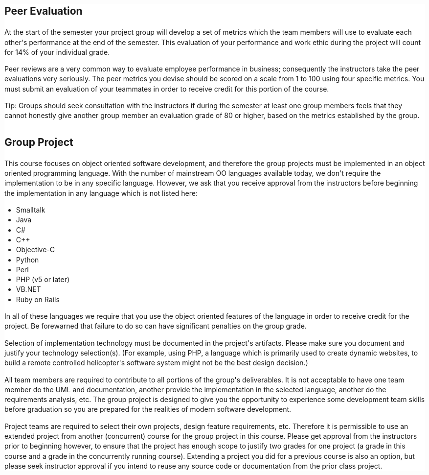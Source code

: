 ## Peer Evaluation ##

At the start of the semester your project group will develop a set of metrics which the team members will use to evaluate each other's performance at the end of the semester. This evaluation of your performance and work ethic during the project will count for 14% of your individual grade.

Peer reviews are a very common way to evaluate employee performance in business; consequently the instructors take the peer evaluations very seriously.
The peer metrics you devise should be scored on a scale from 1 to 100 using four specific metrics. You must submit an evaluation of your teammates in order to receive credit for this portion of the course.

Tip: Groups should seek consultation with the instructors if during the semester at least one group members feels that they cannot honestly give another group member an evaluation grade of 80 or higher, based on the metrics established by the group.

## Group Project ##

This course focuses on object oriented software development, and therefore the group projects must be implemented in an object oriented programming language. With the number of mainstream OO languages available today, we don't require the implementation to be in any specific language. However, we ask that you receive approval from the instructors before beginning the implementation in any language which is not listed here:

  * Smalltalk
  * Java
  * C#
  * C++
  * Objective-C
  * Python
  * Perl
  * PHP (v5 or later)
  * VB.NET
  * Ruby on Rails

In all of these languages we require that you use the object oriented features of the language in order to receive credit for the project. Be forewarned that failure to do so can have significant penalties on the group grade.

Selection of implementation technology must be documented in the project's artifacts. Please make sure you document and justify your technology selection(s). (For example, using PHP, a language which is primarily used to create dynamic websites, to build a remote controlled helicopter's software system might not be the best design decision.)

All team members are required to contribute to all portions of the group's deliverables. It is not acceptable to have one team member do the UML and documentation, another provide the implementation in the selected language, another do the requirements analysis, etc. The group project is designed to give you the opportunity to experience some development team skills before graduation so you are prepared for the realities of modern software development.

Project teams are required to select their own projects, design feature requirements, etc. Therefore it is permissible to use an extended project from another (concurrent) course for the group project in this course. Please get approval from the instructors prior to beginning however, to ensure that the project has enough scope to justify two grades for one project (a grade in this course and a grade in the concurrently running course). Extending a project you did for a previous course is also an option, but please seek instructor approval if you intend to reuse any source code or documentation from the prior class project.
